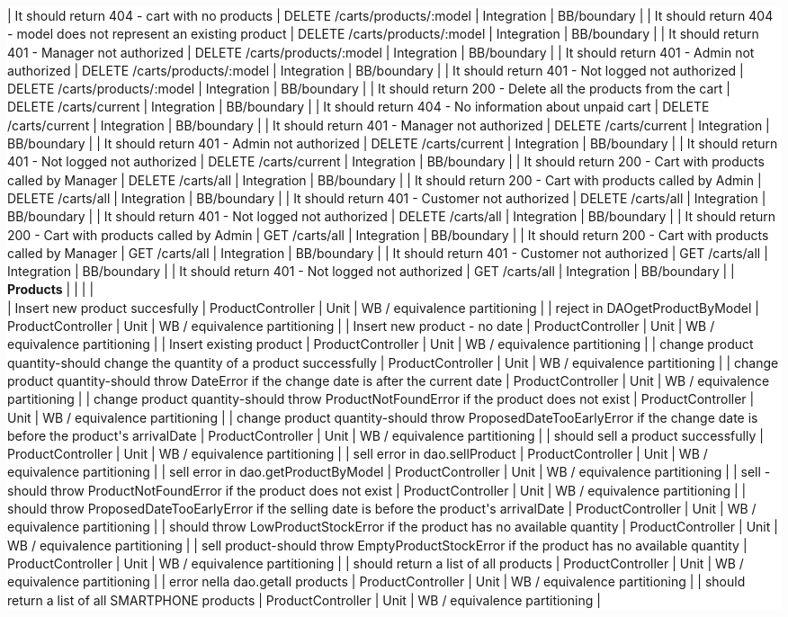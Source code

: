| It should return 404 - cart with no products | DELETE /carts/products/:model | Integration | BB/boundary |
| It should return 404 - model does not represent an existing product | DELETE /carts/products/:model | Integration | BB/boundary |
| It should return 401 - Manager not authorized | DELETE /carts/products/:model | Integration | BB/boundary |
| It should return 401 - Admin not authorized | DELETE /carts/products/:model | Integration | BB/boundary |
| It should return 401 - Not logged not authorized | DELETE /carts/products/:model | Integration | BB/boundary |
| It should return 200 - Delete all the products from the cart | DELETE /carts/current | Integration | BB/boundary |
| It should return 404 - No information about unpaid cart | DELETE /carts/current | Integration | BB/boundary |
| It should return 401 - Manager not authorized | DELETE /carts/current | Integration | BB/boundary |
| It should return 401 - Admin not authorized | DELETE /carts/current | Integration | BB/boundary |
| It should return 401 - Not logged not authorized | DELETE /carts/current | Integration | BB/boundary |
| It should return 200 - Cart with products called by Manager | DELETE /carts/all | Integration | BB/boundary |
| It should return 200 - Cart with products called by Admin | DELETE /carts/all | Integration | BB/boundary |
| It should return 401 - Customer not authorized | DELETE /carts/all | Integration | BB/boundary |
| It should return 401 - Not logged not authorized | DELETE /carts/all | Integration | BB/boundary |
| It should return 200 - Cart with products called by Admin | GET /carts/all | Integration | BB/boundary |
| It should return 200 - Cart with products called by Manager | GET /carts/all | Integration | BB/boundary |
| It should return 401 - Customer not authorized | GET /carts/all | Integration | BB/boundary |
| It should return 401 - Not logged not authorized | GET /carts/all | Integration | BB/boundary |
| **Products** |  |     |  |           
| Insert new product succesfully | ProductController | Unit    | WB / equivalence partitioning |
| reject in DAOgetProductByModel | ProductController | Unit    | WB / equivalence partitioning |
| Insert new product - no date   | ProductController | Unit    | WB / equivalence partitioning |
| Insert existing product        | ProductController | Unit    | WB / equivalence partitioning |
| change product quantity-should change the quantity of a product successfully | ProductController | Unit    | WB / equivalence partitioning |
| change product quantity-should throw DateError if the change date is after the current date | ProductController | Unit    | WB / equivalence partitioning |
| change product quantity-should throw ProductNotFoundError if the product does not exist | ProductController | Unit    | WB / equivalence partitioning |
| change product quantity-should throw ProposedDateTooEarlyError if the change date is before the product's arrivalDate | ProductController | Unit    | WB / equivalence partitioning |
| should sell a product successfully | ProductController | Unit    | WB / equivalence partitioning |
| sell error in dao.sellProduct | ProductController | Unit    | WB / equivalence partitioning |
| sell error in dao.getProductByModel | ProductController | Unit    | WB / equivalence partitioning |
| sell -should throw ProductNotFoundError if the product does not exist | ProductController | Unit    | WB / equivalence partitioning |
| should throw ProposedDateTooEarlyError if the selling date is before the product's arrivalDate | ProductController | Unit    | WB / equivalence partitioning |
| should throw LowProductStockError if the product has no available quantity | ProductController | Unit    | WB / equivalence partitioning |
| sell product-should throw EmptyProductStockError if the product has no available quantity | ProductController | Unit    | WB / equivalence partitioning |
| should return a list of all products | ProductController | Unit    | WB / equivalence partitioning |
| error nella dao.getall products | ProductController | Unit    | WB / equivalence partitioning |
| should return a list of all SMARTPHONE products | ProductController | Unit    | WB / equivalence partitioning |
